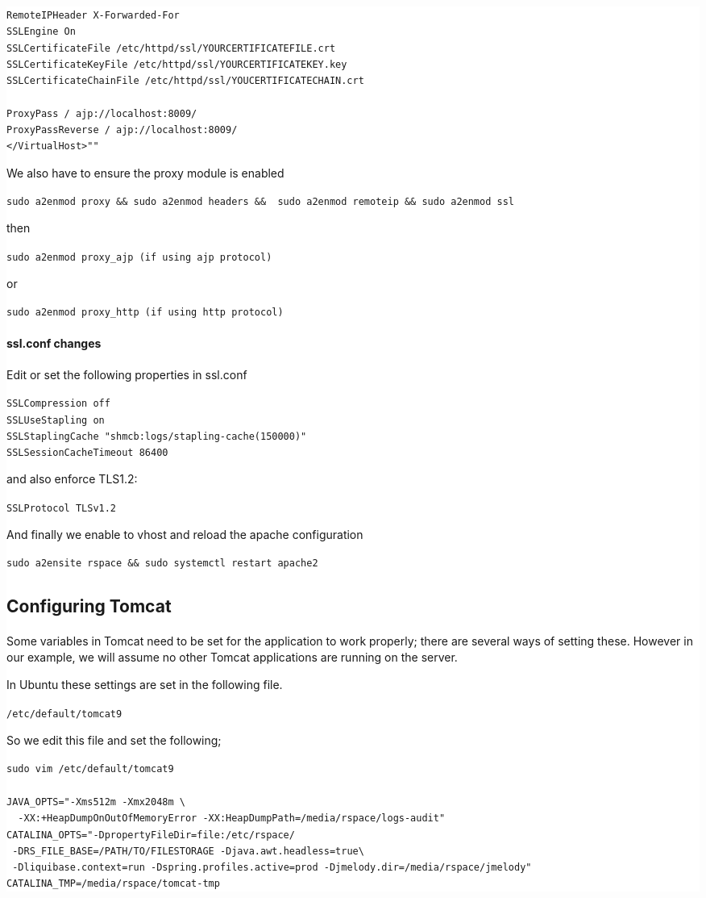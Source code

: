 	RemoteIPHeader X-Forwarded-For
   	SSLEngine On
	SSLCertificateFile /etc/httpd/ssl/YOURCERTIFICATEFILE.crt
	SSLCertificateKeyFile /etc/httpd/ssl/YOURCERTIFICATEKEY.key
	SSLCertificateChainFile /etc/httpd/ssl/YOUCERTIFICATECHAIN.crt
   
	ProxyPass / ajp://localhost:8009/
	ProxyPassReverse / ajp://localhost:8009/
    </VirtualHost>""

We also have to ensure the proxy module is enabled
    
    sudo a2enmod proxy && sudo a2enmod headers &&  sudo a2enmod remoteip && sudo a2enmod ssl

then 

    sudo a2enmod proxy_ajp (if using ajp protocol)
    
or    
    
    sudo a2enmod proxy_http (if using http protocol)

#### ssl.conf changes


Edit or set the following properties in ssl.conf
    
    SSLCompression off
    SSLUseStapling on
    SSLStaplingCache "shmcb:logs/stapling-cache(150000)"
    SSLSessionCacheTimeout 86400

and also enforce TLS1.2:

    SSLProtocol TLSv1.2

And finally we enable to vhost and reload the apache configuration

    sudo a2ensite rspace && sudo systemctl restart apache2
    
Configuring Tomcat
------------------

Some variables in Tomcat need to be set for the application to work properly; there are several ways of setting these. However in our example, we will assume no other Tomcat applications are running on the server.

In Ubuntu these settings are set in the following file.

    /etc/default/tomcat9

So we edit this file and set the following;

    sudo vim /etc/default/tomcat9

    JAVA_OPTS="-Xms512m -Xmx2048m \
      -XX:+HeapDumpOnOutOfMemoryError -XX:HeapDumpPath=/media/rspace/logs-audit"
    CATALINA_OPTS="-DpropertyFileDir=file:/etc/rspace/
     -DRS_FILE_BASE=/PATH/TO/FILESTORAGE -Djava.awt.headless=true\
     -Dliquibase.context=run -Dspring.profiles.active=prod -Djmelody.dir=/media/rspace/jmelody"
    CATALINA_TMP=/media/rspace/tomcat-tmp
    